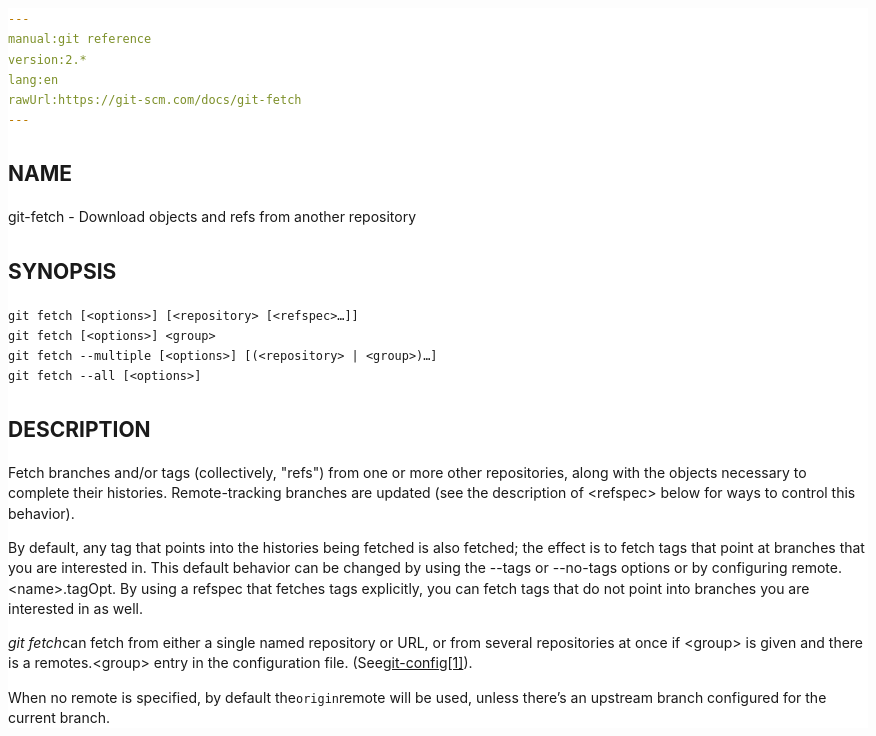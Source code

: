 ```yaml
---
manual:git reference
version:2.*
lang:en
rawUrl:https://git-scm.com/docs/git-fetch
---
```



## [](%7679 "")NAME<a name="_name"></a>


git-fetch - Download objects and refs from another repository





## [](%7680 "")SYNOPSIS<a name="_synopsis"></a>

```
git fetch [<options>] [<repository> [<refspec>…​]]
git fetch [<options>] <group>
git fetch --multiple [<options>] [(<repository> | <group>)…​]
git fetch --all [<options>]
```




## [](%7681 "")DESCRIPTION<a name="_description"></a>


Fetch branches and/or tags (collectively, &quot;refs&quot;) from one or more other repositories, along with the objects necessary to complete their histories. Remote-tracking branches are updated (see the description of &lt;refspec&gt; below for ways to control this behavior).




By default, any tag that points into the histories being fetched is also fetched; the effect is to fetch tags that point at branches that you are interested in. This default behavior can be changed by using the --tags or --no-tags options or by configuring remote.&lt;name&gt;.tagOpt. By using a refspec that fetches tags explicitly, you can fetch tags that do not point into branches you are interested in as well.




<em>git fetch</em>can fetch from either a single named repository or URL, or from several repositories at once if &lt;group&gt; is given and there is a remotes.&lt;group&gt; entry in the configuration file. (See[git-config[1]](%2249 "")).




When no remote is specified, by default the`origin`remote will be used, unless there’s an upstream branch configured for the current branch.


